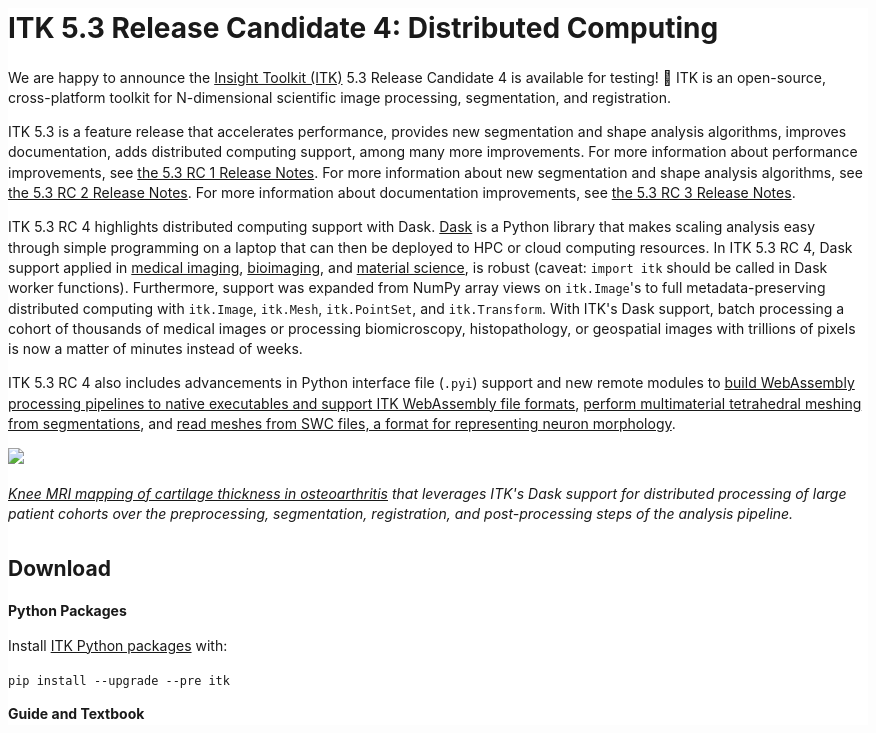 # ITK 5.3 Release Candidate 4: Distributed Computing

We are happy to announce the [Insight Toolkit (ITK)](https://itk.org) 5.3 Release Candidate 4 is available for testing! :tada: ITK is an open-source, cross-platform toolkit for N-dimensional scientific image processing, segmentation, and registration.

ITK 5.3 is a feature release that accelerates performance, provides new segmentation and shape analysis algorithms, improves documentation, adds distributed computing support, among many more improvements. For more information about performance improvements, see [the 5.3 RC 1 Release Notes](https://github.com/InsightSoftwareConsortium/ITK/releases/tag/v5.3rc01). For more information about new segmentation and shape analysis algorithms, see [the 5.3 RC 2 Release Notes](https://github.com/InsightSoftwareConsortium/ITK/releases/tag/v5.3rc02). For more information about documentation improvements, see [the 5.3 RC 3 Release Notes](https://github.com/InsightSoftwareConsortium/ITK/releases/tag/v5.3rc03).

ITK 5.3 RC 4 highlights distributed computing support with Dask. [Dask](https://www.dask.org/) is a Python library that makes scaling analysis easy through simple programming on a laptop that can then be deployed to HPC or cloud computing resources. In ITK 5.3 RC 4, Dask support applied in [medical imaging](https://www.youtube.com/watch?v=CMmoa8pP_eo), [bioimaging](https://blog.dask.org/2019/08/09/image-itk), and [material science](https://www.kitware.com/accelerating-volumetric-x-ray-microstructural-analytics-with-dask-itk-from-supercomputers-to-the-cloud/), is robust (caveat: `import itk` should be called in Dask worker functions). Furthermore, support was expanded from NumPy array views on `itk.Image`'s to full metadata-preserving distributed computing with `itk.Image`, `itk.Mesh`, `itk.PointSet`, and `itk.Transform`. With ITK's Dask support, batch processing a cohort of thousands of medical images or processing biomicroscopy, histopathology, or geospatial images with trillions of pixels is now a matter of minutes instead of weeks.

ITK 5.3 RC 4 also includes advancements in Python interface file (`.pyi`) support and new remote modules to [build WebAssembly processing pipelines to native executables and support ITK WebAssembly file formats](https://github.com/InsightSoftwareConsortium/itk-wasm), [perform multimaterial tetrahedral meshing from segmentations](https://github.com/SCIInstitute/ITKCleaver), and [read meshes from SWC files, a format for representing neuron morphology](https://github.com/InsightSoftwareConsortium/ITKIOMeshSWC).

![](https://i.imgur.com/Staejq8.png)

*[Knee MRI mapping of cartilage thickness in osteoarthritis](https://github.com/uncbiag/OAI_analysis_2) that leverages ITK's Dask support for distributed processing of large patient cohorts over the preprocessing, segmentation, registration, and post-processing steps of the analysis pipeline.*

Download
--------

**Python Packages**

Install [ITK Python packages](https://itkpythonpackage.readthedocs.io/en/latest/Quick_start_guide.html) with:

```
pip install --upgrade --pre itk
```

**Guide and Textbook**
